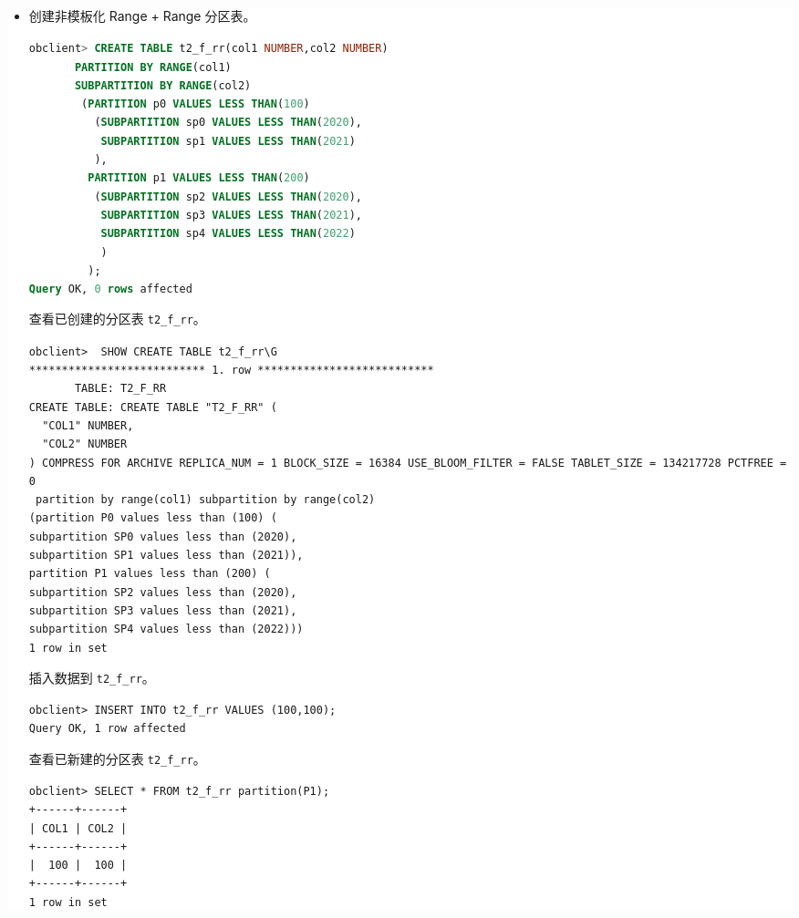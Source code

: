* 创建非模板化 Range + Range 分区表。

  ```sql
  obclient> CREATE TABLE t2_f_rr(col1 NUMBER,col2 NUMBER)
         PARTITION BY RANGE(col1)
         SUBPARTITION BY RANGE(col2)
          (PARTITION p0 VALUES LESS THAN(100)
            (SUBPARTITION sp0 VALUES LESS THAN(2020),
             SUBPARTITION sp1 VALUES LESS THAN(2021)
            ),
           PARTITION p1 VALUES LESS THAN(200)
            (SUBPARTITION sp2 VALUES LESS THAN(2020),
             SUBPARTITION sp3 VALUES LESS THAN(2021),
             SUBPARTITION sp4 VALUES LESS THAN(2022)
             )
           );
  Query OK, 0 rows affected
  ```

  查看已创建的分区表 `t2_f_rr`。

  ```unknow
  obclient>  SHOW CREATE TABLE t2_f_rr\G
  *************************** 1. row ***************************
         TABLE: T2_F_RR
  CREATE TABLE: CREATE TABLE "T2_F_RR" (
    "COL1" NUMBER,
    "COL2" NUMBER
  ) COMPRESS FOR ARCHIVE REPLICA_NUM = 1 BLOCK_SIZE = 16384 USE_BLOOM_FILTER = FALSE TABLET_SIZE = 134217728 PCTFREE = 0
   partition by range(col1) subpartition by range(col2)
  (partition P0 values less than (100) (
  subpartition SP0 values less than (2020),
  subpartition SP1 values less than (2021)),
  partition P1 values less than (200) (
  subpartition SP2 values less than (2020),
  subpartition SP3 values less than (2021),
  subpartition SP4 values less than (2022)))
  1 row in set
  ```

  插入数据到 `t2_f_rr`。

  ```unknow
  obclient> INSERT INTO t2_f_rr VALUES (100,100);
  Query OK, 1 row affected
  ```

  查看已新建的分区表 `t2_f_rr`。

  ```unknow
  obclient> SELECT * FROM t2_f_rr partition(P1);
  +------+------+
  | COL1 | COL2 |
  +------+------+
  |  100 |  100 |
  +------+------+
  1 row in set
  ```
